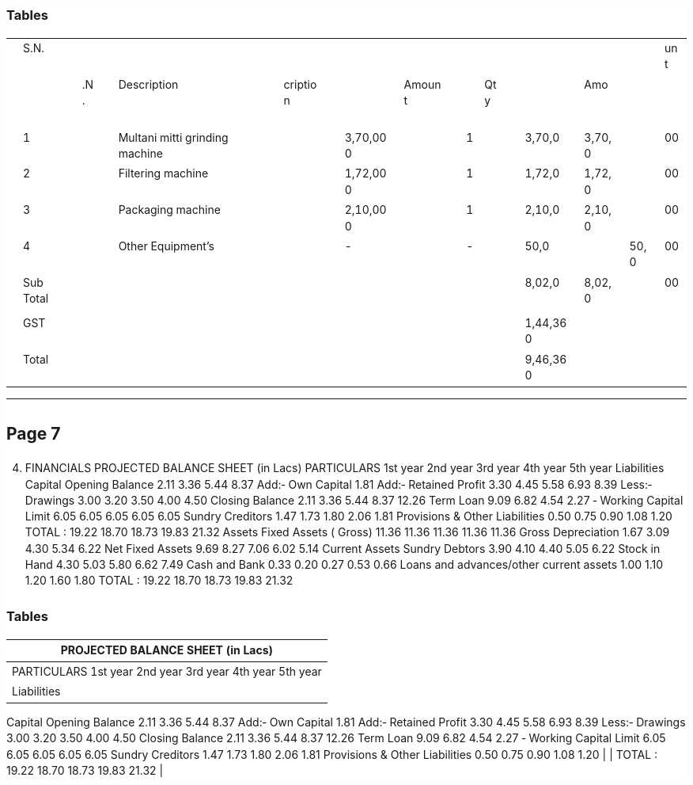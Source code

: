 ### Tables

|  |  |  |  |  |  |  |  |  |  |  |  |  |  |  |  |  |
|---|---|---|---|---|---|---|---|---|---|---|---|---|---|---|---|---|
|  | S.N. |  |  |  |  |  |  |  |  |  |  |  |  |  |  | unt |
|  |  | .N. |  | Description | cription |  |  | Amount |  |  | Qty |  |  | Amo |  |  |
|  |  |  |  |  |  |  |  |  |  |  |  |  |  |  |  |  |
|  |  |  |  |  |  |  |  |  |  |  |  |  |  |  |  |  |
|  |  |  |  |  |  |  |  |  |  |  |  |  |  |  |  |  |
|  |  |  |  |  |  |  |  |  |  |  |  |  |  |  |  |  |
|  | 1 |  |  | Multani mitti grinding machine |  |  | 3,70,000 |  |  | 1 |  |  | 3,70,0 | 3,70,0 |  | 00 |
|  | 2 |  |  | Filtering machine |  |  | 1,72,000 |  |  | 1 |  |  | 1,72,0 | 1,72,0 |  | 00 |
|  | 3 |  |  | Packaging machine |  |  | 2,10,000 |  |  | 1 |  |  | 2,10,0 | 2,10,0 |  | 00 |
|  | 4 |  |  | Other Equipment’s |  |  | - |  |  | - |  |  | 50,0 |  | 50,0 | 00 |
|  | Sub Total |  |  |  |  |  |  |  |  |  |  |  | 8,02,0 | 8,02,0 |  | 00 |
|  |  |  |  |  |  |  |  |  |  |  |  |  |  |  |  |  |
|  | GST |  |  |  |  |  |  |  |  |  |  |  | 1,44,360 |  |  |  |
|  | Total |  |  |  |  |  |  |  |  |  |  |  | 9,46,360 |  |  |  |

---

## Page 7

4. FINANCIALS PROJECTED BALANCE SHEET (in Lacs) PARTICULARS 1st year 2nd year 3rd year 4th year 5th year Liabilities Capital Opening Balance 2.11 3.36 5.44 8.37 Add:‐ Own Capital 1.81 Add:‐ Retained Profit 3.30 4.45 5.58 6.93 8.39 Less:‐ Drawings 3.00 3.20 3.50 4.00 4.50 Closing Balance 2.11 3.36 5.44 8.37 12.26 Term Loan 9.09 6.82 4.54 2.27 ‐ Working Capital Limit 6.05 6.05 6.05 6.05 6.05 Sundry Creditors 1.47 1.73 1.80 2.06 1.81 Provisions & Other Liabilities 0.50 0.75 0.90 1.08 1.20 TOTAL : 19.22 18.70 18.73 19.83 21.32 Assets Fixed Assets ( Gross) 11.36 11.36 11.36 11.36 11.36 Gross Depreciation 1.67 3.09 4.30 5.34 6.22 Net Fixed Assets 9.69 8.27 7.06 6.02 5.14 Current Assets Sundry Debtors 3.90 4.10 4.40 5.05 6.22 Stock in Hand 4.30 5.03 5.80 6.62 7.49 Cash and Bank 0.33 0.20 0.27 0.53 0.66 Loans and advances/other current assets 1.00 1.10 1.20 1.60 1.80 TOTAL : 19.22 18.70 18.73 19.83 21.32

### Tables

| PROJECTED BALANCE SHEET (in Lacs) |
|---|
| PARTICULARS 1st year 2nd year 3rd year 4th year 5th year |
| Liabilities
Capital
Opening Balance 2.11 3.36 5.44 8.37
Add:‐ Own Capital 1.81
Add:‐ Retained Profit 3.30 4.45 5.58 6.93 8.39
Less:‐ Drawings 3.00 3.20 3.50 4.00 4.50
Closing Balance 2.11 3.36 5.44 8.37 12.26
Term Loan 9.09 6.82 4.54 2.27 ‐
Working Capital Limit 6.05 6.05 6.05 6.05 6.05
Sundry Creditors 1.47 1.73 1.80 2.06 1.81
Provisions & Other Liabilities 0.50 0.75 0.90 1.08 1.20 |
| TOTAL : 19.22 18.70 18.73 19.83 21.32 |